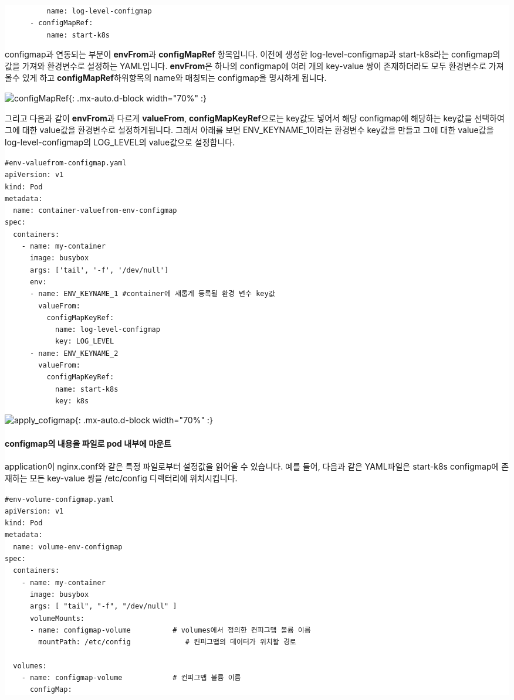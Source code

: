```
          name: log-level-configmap
      - configMapRef:
          name: start-k8s
```

configmap과 연동되는 부분이 **envFrom**과 **configMapRef** 항목입니다. 이전에 생성한 log-level-configmap과 start-k8s라는 configmap의 값을 가져와 환경변수로 설정하는 YAML입니다. **envFrom**은 하나의 configmap에 여러 개의 key-value 쌍이 존재하더라도 모두 환경변수로 가져올수 있게 하고 **configMapRef**하위항목의 name와 매칭되는 configmap을 명시하게 됩니다.

![configMapRef](https://da2so.github.io/assets/post_img/2022-01-20-Docker_Kubernetes11/15.png){: .mx-auto.d-block width="70%" :}


그리고 다음과 같이 **envFrom**과 다르게 **valueFrom**, **configMapKeyRef**으로는 key값도 넣어서 해당 configmap에 해당하는 key값을 선택하여 그에 대한 value값을 환경변수로 설정하게됩니다. 그래서 아래를 보면 ENV_KEYNAME_1이라는 환경변수 key값을 만들고 그에 대한 value값을 log-level-configmap의 LOG_LEVEL의 value값으로 설정합니다.

```
#env-valuefrom-configmap.yaml
apiVersion: v1
kind: Pod
metadata:
  name: container-valuefrom-env-configmap
spec:
  containers:
    - name: my-container
      image: busybox
      args: ['tail', '-f', '/dev/null']
      env:
      - name: ENV_KEYNAME_1 #container에 새롭게 등록될 환경 변수 key값
        valueFrom:
          configMapKeyRef:
            name: log-level-configmap
            key: LOG_LEVEL
      - name: ENV_KEYNAME_2
        valueFrom:
          configMapKeyRef:
            name: start-k8s
            key: k8s
```

![apply_cofigmap](https://da2so.github.io/assets/post_img/2022-01-20-Docker_Kubernetes11/16.png){: .mx-auto.d-block width="70%" :}


#### configmap의 내용을 파일로 pod 내부에 마운트

application이 nginx.conf와 같은 특정 파일로부터 설정값을 읽어올 수 있습니다. 예를 들어, 다음과 같은 YAML파일은 start-k8s configmap에 존재하는 모든 key-value 쌍을 /etc/config 디렉터리에 위치시킵니다.

```
#env-volume-configmap.yaml
apiVersion: v1
kind: Pod
metadata:
  name: volume-env-configmap
spec:
  containers:
    - name: my-container
      image: busybox
      args: [ "tail", "-f", "/dev/null" ]
      volumeMounts:
      - name: configmap-volume          # volumes에서 정의한 컨피그맵 볼륨 이름 
        mountPath: /etc/config             # 컨피그맵의 데이터가 위치할 경로

  volumes:
    - name: configmap-volume            # 컨피그맵 볼륨 이름
      configMap:
```